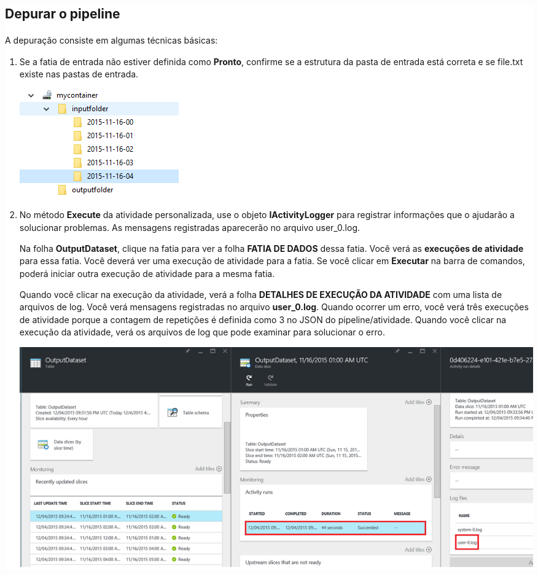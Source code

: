 ## Depurar o pipeline

A depuração consiste em algumas técnicas básicas:

1.  Se a fatia de entrada não estiver definida como **Pronto**, confirme se a estrutura da pasta de entrada está correta e se file.txt existe nas pastas de entrada.

    ![](./media/data-factory-data-processing-using-batch/image3.png)

2.  No método **Execute** da atividade personalizada, use o objeto **IActivityLogger** para registrar informações que o ajudarão a solucionar problemas. As mensagens registradas aparecerão no arquivo user\_0.log.

    Na folha **OutputDataset**, clique na fatia para ver a folha **FATIA DE DADOS** dessa fatia. Você verá as **execuções de atividade** para essa fatia. Você deverá ver uma execução de atividade para a fatia. Se você clicar em **Executar** na barra de comandos, poderá iniciar outra execução de atividade para a mesma fatia.

    Quando você clicar na execução da atividade, verá a folha **DETALHES DE EXECUÇÃO DA ATIVIDADE** com uma lista de arquivos de log. Você verá mensagens registradas no arquivo **user\_0.log**. Quando ocorrer um erro, você verá três execuções de atividade porque a contagem de repetições é definida como 3 no JSON do pipeline/atividade. Quando você clicar na execução da atividade, verá os arquivos de log que pode examinar para solucionar o erro.

    ![](./media/data-factory-data-processing-using-batch/image18.png)
